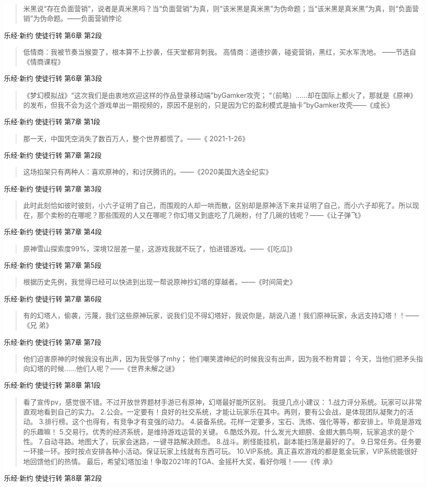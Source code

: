 > 米黑说“存在负面营销”，说者是真米黑吗？当“负面营销”为真，则“该米黑是真米黑”为伪命题；当“该米黑是真米黑”为真，则“负面营销”为伪命题。——负面营销悖论

乐经·新约 使徒行转 第6章 第2段

> 低情商：我被节奏当猴耍了，根本算不上抄袭，任天堂都背刺我。
> 高情商：道德抄袭，碰瓷营销，黑红，买水军洗地。
> ——节选自《情商课程》

乐经·新约 使徒行转 第6章 第3段

> 《梦幻模拟战》“这次我们是由衷地欢迎这样的作品登录移动端”byGamker攻壳；
> “（前略）……却在国际上都火了，那就是《原神》的发布，但我不会为这个游戏单出一期视频的，原因不是别的，只是因为它的盈利模式是抽卡”byGamker攻壳——《成长》

乐经·新约 使徒行转 第7章 第1段

> 那一天，中国凭空消失了数百万人，整个世界都慌了。——《 2021-1-26》

乐经·新约 使徒行转 第7章 第2段

> 这场掐架只有两种人：喜欢原神的，和讨厌腾讯的。——《2020美国大选全纪实》

乐经·新约 使徒行转 第7章 第3段

> 此时此刻恰如彼时彼刻，小六子证明了自己，而围观的人却一哄而散，区别却是原神活下来并证明了自己，而小六子却死了。所以现在，那个卖粉的在哪呢？那些围观的人又在哪呢？你幻塔又到底吃了几碗粉，付了几碗的钱呢？——《让子弹飞》

乐经·新约 使徒行转 第7章 第4段

> 原神雪山探索度99%，深境12层差一星，这游戏我就不玩了，怕进错游戏。——《[吃瓜]》

乐经·新约 使徒行转 第7章 第5段

> 根据历史先例，我觉得已经可以快进到出现一帮说原神抄幻塔的穿越者。——《时间简史》

乐经·新约 使徒行转 第7章 第6段

> 有的幻塔人，偷袭，污蔑，我们这些原神玩家，说我们见不得幻塔好，我说你是，胡说八道！我们原神玩家，永远支持幻塔！！——《兄 弟》

乐经·新约 使徒行转 第7章 第7段

> 他们迫害原神的时候我没有出声，因为我受够了mhy；
> 他们嘲笑渡神纪的时候我没有出声，因为我不粉育碧；
> 今天，当他们把矛头指向幻塔的时候……他们人呢？——《世界未解之谜》

乐经·新约 使徒行转 第8章 第1段

> 看了宣传pv，感觉很不错。不过开放世界题材手游已有原神，幻塔最好能所区别。 我提几点小建议： 
> 1.战力评分系统。玩家可以非常直观地看到自己的实力。 
> 2.公会。一定要有！良好的社交系统，才能让玩家乐在其中。再则，要有公会战，是体现团队凝聚力的活动。 
> 3.排行榜。这个也得有，有竞争才有变强的动力。 
> 4.装备系统。花样一定要多，宝石、洗练、强化等等，都安排上。毕竟是游戏的乐趣嘛！
>  5.交易行。优秀的经济系统，是维持游戏运营的关键。 
> 6.酷炫外观。什么发光大翅膀、金翅大鹏鸟啊，玩家追求的是个性。
>  7.自动寻路。地图大了，玩家会迷路，一键寻路解决顾虑。
>  8.战斗。刷怪能挂机，副本能扫荡是最好的了。
>  9.日常任务。任务要一环接一环。按时按点安排各种小活动。保证玩家上线就有东西可玩。 
> 10.VIP系统。真正喜欢游戏的都是氪金玩家，VIP系统能很好地回馈他们的热情。
>  最后，希望幻塔加油！争取2021年的TGA、金摇杆大奖，看好你哦！——《传 承》

乐经·新约 使徒行转 第8章 第2段
